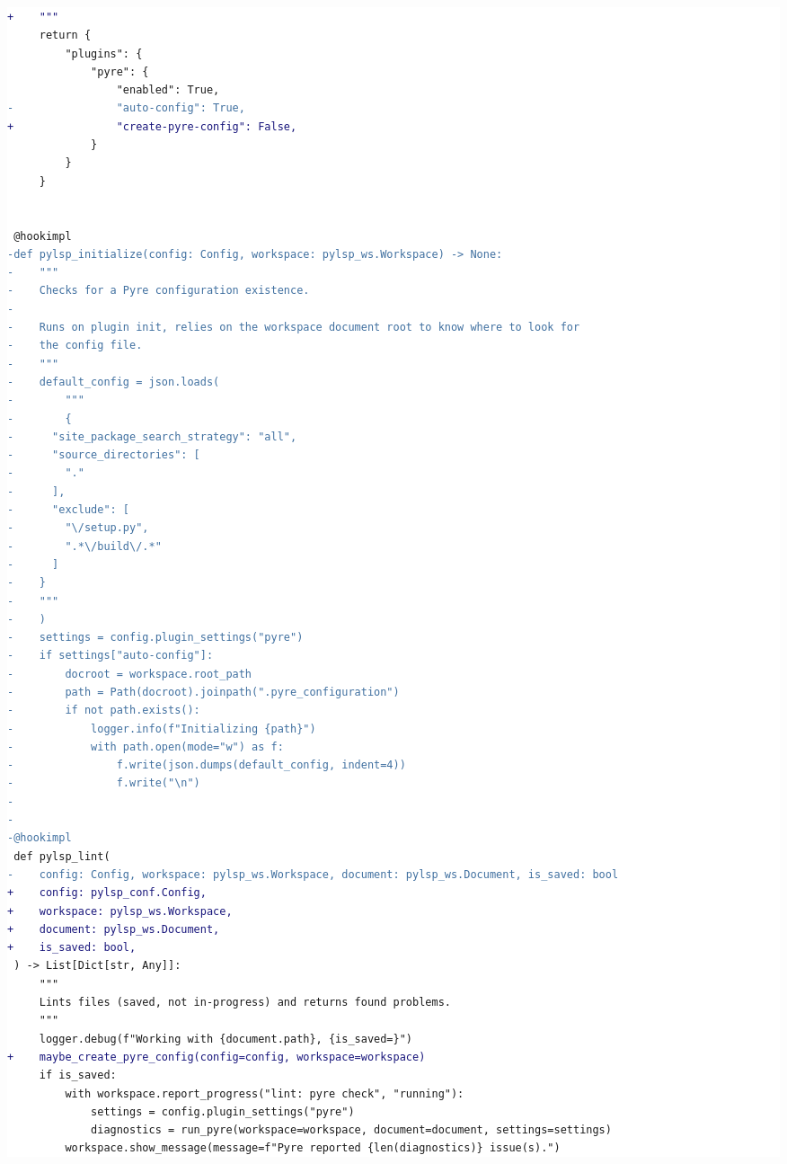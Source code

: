 ```diff
+    """
     return {
         "plugins": {
             "pyre": {
                 "enabled": True,
-                "auto-config": True,
+                "create-pyre-config": False,
             }
         }
     }
 
 
 @hookimpl
-def pylsp_initialize(config: Config, workspace: pylsp_ws.Workspace) -> None:
-    """
-    Checks for a Pyre configuration existence.
-
-    Runs on plugin init, relies on the workspace document root to know where to look for
-    the config file.
-    """
-    default_config = json.loads(
-        """
-        {
-      "site_package_search_strategy": "all",
-      "source_directories": [
-        "."
-      ],
-      "exclude": [
-        "\/setup.py",
-        ".*\/build\/.*"
-      ]
-    }
-    """
-    )
-    settings = config.plugin_settings("pyre")
-    if settings["auto-config"]:
-        docroot = workspace.root_path
-        path = Path(docroot).joinpath(".pyre_configuration")
-        if not path.exists():
-            logger.info(f"Initializing {path}")
-            with path.open(mode="w") as f:
-                f.write(json.dumps(default_config, indent=4))
-                f.write("\n")
-
-
-@hookimpl
 def pylsp_lint(
-    config: Config, workspace: pylsp_ws.Workspace, document: pylsp_ws.Document, is_saved: bool
+    config: pylsp_conf.Config,
+    workspace: pylsp_ws.Workspace,
+    document: pylsp_ws.Document,
+    is_saved: bool,
 ) -> List[Dict[str, Any]]:
     """
     Lints files (saved, not in-progress) and returns found problems.
     """
     logger.debug(f"Working with {document.path}, {is_saved=}")
+    maybe_create_pyre_config(config=config, workspace=workspace)
     if is_saved:
         with workspace.report_progress("lint: pyre check", "running"):
             settings = config.plugin_settings("pyre")
             diagnostics = run_pyre(workspace=workspace, document=document, settings=settings)
         workspace.show_message(message=f"Pyre reported {len(diagnostics)} issue(s).")
```